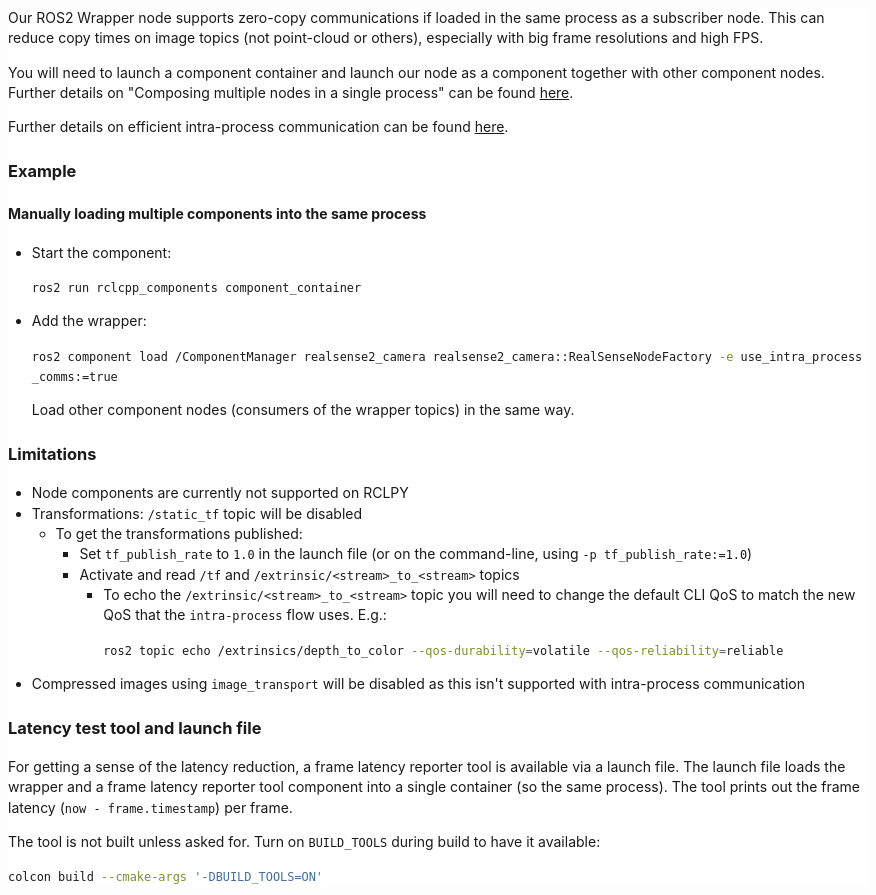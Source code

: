 Our ROS2 Wrapper node supports zero-copy communications if loaded in the same process as a subscriber node. This can reduce copy times on image topics (not point-cloud or others), especially with big frame resolutions and high FPS.

You will need to launch a component container and launch our node as a component together with other component nodes. Further details on "Composing multiple nodes in a single process" can be found [here](https://docs.ros.org/en/rolling/Tutorials/Composition.html).

Further details on efficient intra-process communication can be found [here](https://docs.ros.org/en/foxy/Tutorials/Intra-Process-Communication.html#efficient-intra-process-communication).

### Example
#### Manually loading multiple components into the same process
* Start the component:
  ```bash
  ros2 run rclcpp_components component_container
  ```

* Add the wrapper:
  ```bash
  ros2 component load /ComponentManager realsense2_camera realsense2_camera::RealSenseNodeFactory -e use_intra_process_comms:=true
  ```
  Load other component nodes (consumers of the wrapper topics) in the same way.

### Limitations

* Node components are currently not supported on RCLPY
* Transformations: `/static_tf` topic will be disabled
  * To get the transformations published:
    * Set `tf_publish_rate` to `1.0` in the launch file (or on the command-line, using `-p tf_publish_rate:=1.0`)
    * Activate and read `/tf` and `/extrinsic/<stream>_to_<stream>` topics
      * To echo the `/extrinsic/<stream>_to_<stream>` topic you will need to change the default CLI QoS to match the new QoS that the `intra-process` flow uses. E.g.:
        ```bash
        ros2 topic echo /extrinsics/depth_to_color --qos-durability=volatile --qos-reliability=reliable
        ```
* Compressed images using `image_transport` will be disabled as this isn't supported with intra-process communication

### Latency test tool and launch file

For getting a sense of the latency reduction, a frame latency reporter tool is available via a launch file.
The launch file loads the wrapper and a frame latency reporter tool component into a single container (so the same process).
The tool prints out the frame latency (`now - frame.timestamp`) per frame.

The tool is not built unless asked for. Turn on `BUILD_TOOLS` during build to have it available:
```bash
colcon build --cmake-args '-DBUILD_TOOLS=ON'
```
